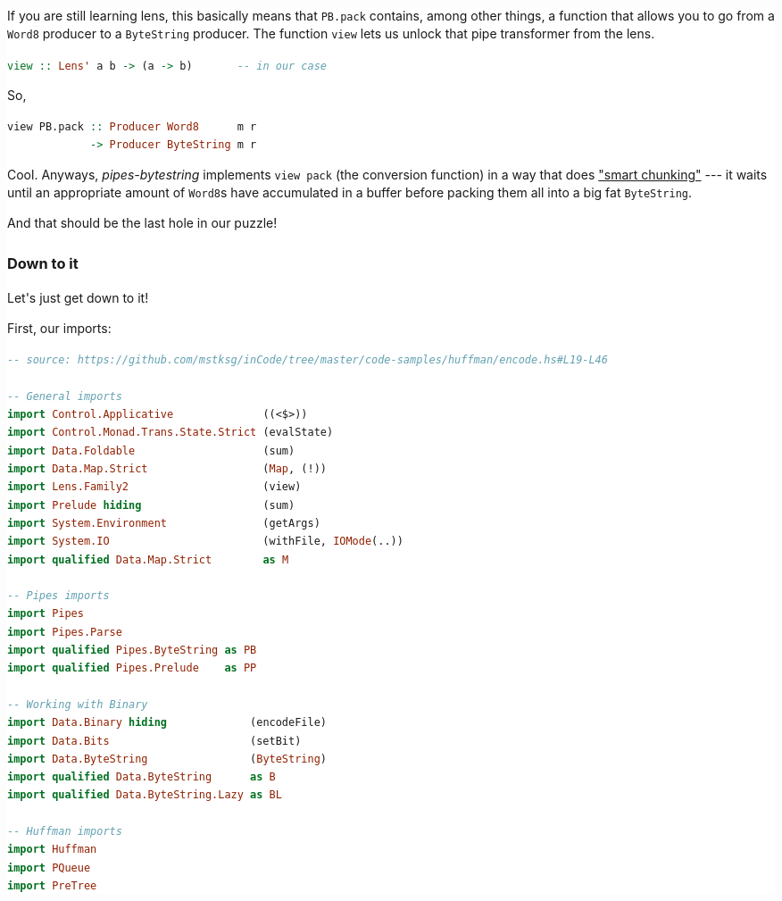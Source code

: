 If you are still learning lens, this basically means that `PB.pack` contains,
among other things, a function that allows you to go from a `Word8` producer to
a `ByteString` producer. The function `view` lets us unlock that pipe
transformer from the lens.

``` haskell
view :: Lens' a b -> (a -> b)       -- in our case
```

So,

``` haskell
view PB.pack :: Producer Word8      m r
             -> Producer ByteString m r
```

Cool. Anyways, *pipes-bytestring* implements `view pack` (the conversion
function) in a way that does ["smart
chunking"](http://www.haskellforall.com/2013/09/perfect-streaming-using-pipes-bytestring.html)
--- it waits until an appropriate amount of `Word8`s have accumulated in a
buffer before packing them all into a big fat `ByteString`.

And that should be the last hole in our puzzle!

### Down to it

Let's just get down to it!

First, our imports:

``` haskell
-- source: https://github.com/mstksg/inCode/tree/master/code-samples/huffman/encode.hs#L19-L46

-- General imports
import Control.Applicative              ((<$>))
import Control.Monad.Trans.State.Strict (evalState)
import Data.Foldable                    (sum)
import Data.Map.Strict                  (Map, (!))
import Lens.Family2                     (view)
import Prelude hiding                   (sum)
import System.Environment               (getArgs)
import System.IO                        (withFile, IOMode(..))
import qualified Data.Map.Strict        as M

-- Pipes imports
import Pipes
import Pipes.Parse
import qualified Pipes.ByteString as PB
import qualified Pipes.Prelude    as PP

-- Working with Binary
import Data.Binary hiding             (encodeFile)
import Data.Bits                      (setBit)
import Data.ByteString                (ByteString)
import qualified Data.ByteString      as B
import qualified Data.ByteString.Lazy as BL

-- Huffman imports
import Huffman
import PQueue
import PreTree
```
